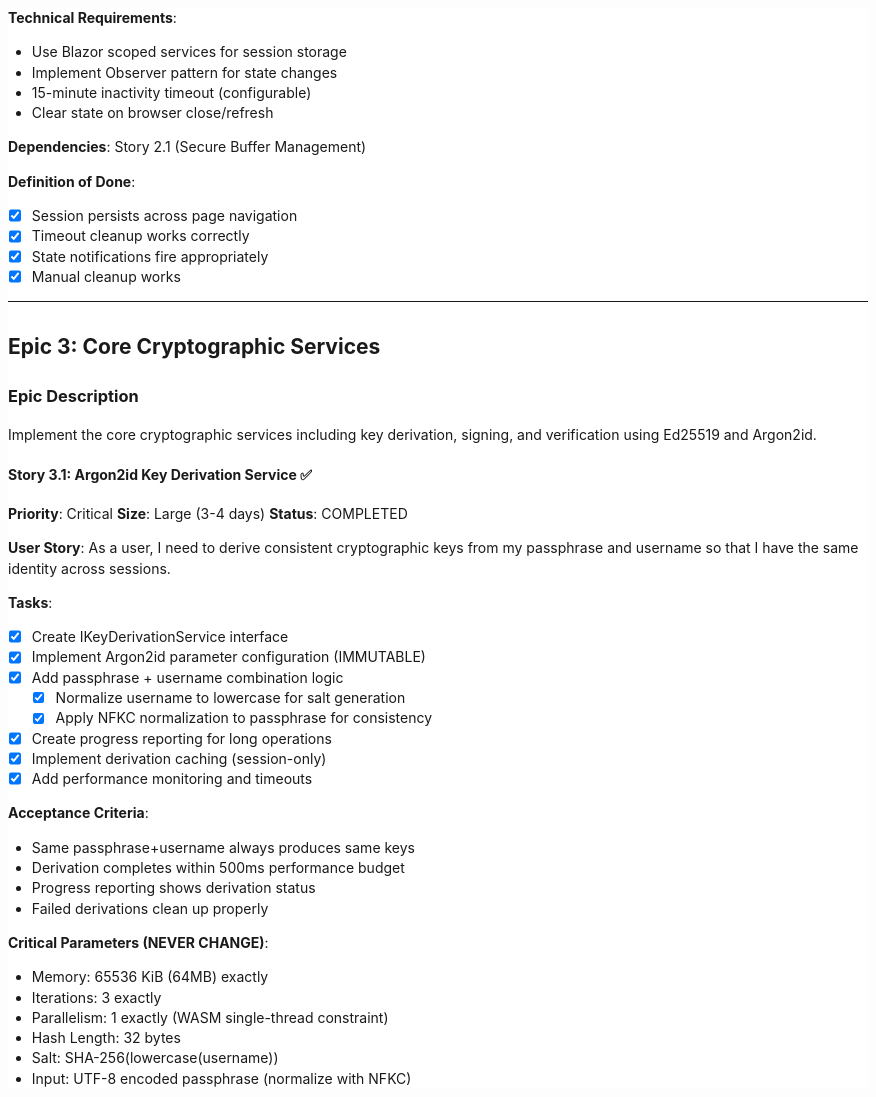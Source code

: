 **Technical Requirements**:
- Use Blazor scoped services for session storage
- Implement Observer pattern for state changes
- 15-minute inactivity timeout (configurable)
- Clear state on browser close/refresh

**Dependencies**: Story 2.1 (Secure Buffer Management)

**Definition of Done**:
- [x] Session persists across page navigation
- [x] Timeout cleanup works correctly
- [x] State notifications fire appropriately
- [x] Manual cleanup works

---

## Epic 3: Core Cryptographic Services

### Epic Description  
Implement the core cryptographic services including key derivation, signing, and verification using Ed25519 and Argon2id.

#### Story 3.1: Argon2id Key Derivation Service ✅
**Priority**: Critical
**Size**: Large (3-4 days)
**Status**: COMPLETED

**User Story**: As a user, I need to derive consistent cryptographic keys from my passphrase and username so that I have the same identity across sessions.

**Tasks**:
- [x] Create IKeyDerivationService interface
- [x] Implement Argon2id parameter configuration (IMMUTABLE)
- [x] Add passphrase + username combination logic
  - [x] Normalize username to lowercase for salt generation
  - [x] Apply NFKC normalization to passphrase for consistency
- [x] Create progress reporting for long operations
- [x] Implement derivation caching (session-only)
- [x] Add performance monitoring and timeouts

**Acceptance Criteria**:
- Same passphrase+username always produces same keys
- Derivation completes within 500ms performance budget
- Progress reporting shows derivation status
- Failed derivations clean up properly

**Critical Parameters (NEVER CHANGE)**:
- Memory: 65536 KiB (64MB) exactly
- Iterations: 3 exactly  
- Parallelism: 1 exactly (WASM single-thread constraint)
- Hash Length: 32 bytes
- Salt: SHA-256(lowercase(username))
- Input: UTF-8 encoded passphrase (normalize with NFKC)
